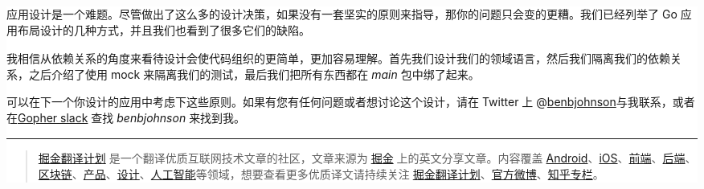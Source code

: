 应用设计是一个难题。尽管做出了这么多的设计决策，如果没有一套坚实的原则来指导，那你的问题只会变的更糟。我们已经列举了 Go 应用布局设计的几种方式，并且我们也看到了很多它们的缺陷。

我相信从依赖关系的角度来看待设计会使代码组织的更简单，更加容易理解。首先我们设计我们的领域语言，然后我们隔离我们的依赖关系，之后介绍了使用 mock 来隔离我们的测试，最后我们把所有东西都在 _main_ 包中绑了起来。

可以在下一个你设计的应用中考虑下这些原则。如果有您有任何问题或者想讨论这个设计，请在 Twitter 上 @[benbjohnson](https://twitter.com/benbjohnson)与我联系，或者在[Gopher slack](https://gophersinvite.herokuapp.com/) 查找 _benbjohnson_  来找到我。

---

> [掘金翻译计划](https://github.com/xitu/gold-miner) 是一个翻译优质互联网技术文章的社区，文章来源为 [掘金](https://juejin.im) 上的英文分享文章。内容覆盖 [Android](https://github.com/xitu/gold-miner#android)、[iOS](https://github.com/xitu/gold-miner#ios)、[前端](https://github.com/xitu/gold-miner#前端)、[后端](https://github.com/xitu/gold-miner#后端)、[区块链](https://github.com/xitu/gold-miner#区块链)、[产品](https://github.com/xitu/gold-miner#产品)、[设计](https://github.com/xitu/gold-miner#设计)、[人工智能](https://github.com/xitu/gold-miner#人工智能)等领域，想要查看更多优质译文请持续关注 [掘金翻译计划](https://github.com/xitu/gold-miner)、[官方微博](http://weibo.com/juejinfanyi)、[知乎专栏](https://zhuanlan.zhihu.com/juejinfanyi)。


